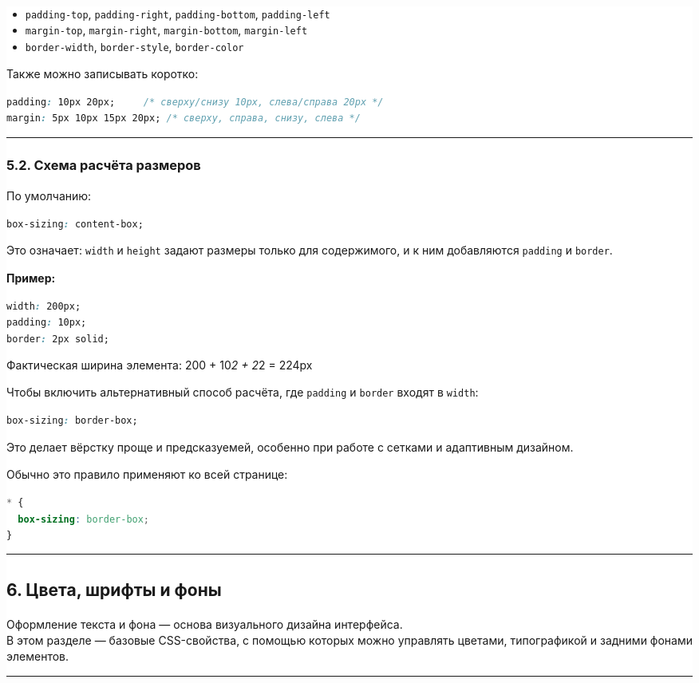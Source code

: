 - `padding-top`, `padding-right`, `padding-bottom`, `padding-left`  
- `margin-top`, `margin-right`, `margin-bottom`, `margin-left`  
- `border-width`, `border-style`, `border-color`  

Также можно записывать коротко:  

```css
padding: 10px 20px;     /* сверху/снизу 10px, слева/справа 20px */
margin: 5px 10px 15px 20px; /* сверху, справа, снизу, слева */
```

---

### 5.2. Схема расчёта размеров

По умолчанию:

```css
box-sizing: content-box;
```

Это означает: `width` и `height` задают размеры только для содержимого, и к ним добавляются `padding` и `border`.  

**Пример:**

```css
width: 200px;
padding: 10px;
border: 2px solid;
```

Фактическая ширина элемента: 200 + 10*2 + 2*2 = 224px  

Чтобы включить альтернативный способ расчёта, где `padding` и `border` входят в `width`:

```css
box-sizing: border-box;
```

Это делает вёрстку проще и предсказуемей, особенно при работе с сетками и адаптивным дизайном.  

Обычно это правило применяют ко всей странице:

```css
* {
  box-sizing: border-box;
}
```

---

## 6. Цвета, шрифты и фоны

Оформление текста и фона — основа визуального дизайна интерфейса.  
В этом разделе — базовые CSS-свойства, с помощью которых можно управлять цветами, типографикой и задними фонами элементов.  

---
